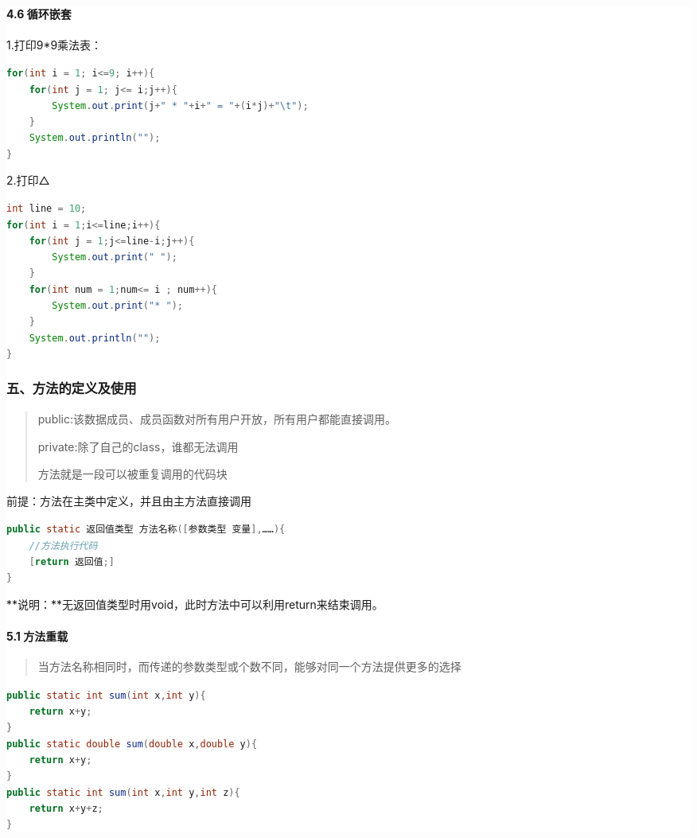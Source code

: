 #### 4.6 循环嵌套

1.打印9*9乘法表：

```java
for(int i = 1; i<=9; i++){
	for(int j = 1; j<= i;j++){
		System.out.print(j+" * "+i+" = "+(i*j)+"\t");
	}
	System.out.println("");
}
```

2.打印△

```java
int line = 10;
for(int i = 1;i<=line;i++){
	for(int j = 1;j<=line-i;j++){
		System.out.print(" ");	
	}
	for(int num = 1;num<= i ; num++){
		System.out.print("* ");
	}
	System.out.println("");
}
```

### 五、方法的定义及使用

> public:该数据成员、成员函数对所有用户开放，所有用户都能直接调用。
>
> private:除了自己的class，谁都无法调用
>
> 方法就是一段可以被重复调用的代码块

前提：方法在主类中定义，并且由主方法直接调用

```java
public static 返回值类型 方法名称([参数类型 变量],……){
	//方法执行代码
    [return 返回值;]
}
```

**说明：**无返回值类型时用void，此时方法中可以利用return来结束调用。

#### 5.1 方法重载

> 当方法名称相同时，而传递的参数类型或个数不同，能够对同一个方法提供更多的选择

```java
public static int sum(int x,int y){
    return x+y;
}
public static double sum(double x,double y){
	return x+y;
}
public static int sum(int x,int y,int z){
    return x+y+z;
}
```
